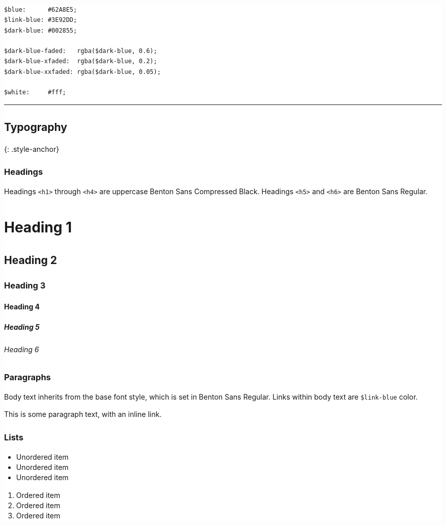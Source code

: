 ```
$blue:      #62A8E5;
$link-blue: #3E92DD;
$dark-blue: #002855;

$dark-blue-faded:   rgba($dark-blue, 0.6);
$dark-blue-xfaded:  rgba($dark-blue, 0.2);
$dark-blue-xxfaded: rgba($dark-blue, 0.05);

$white:     #fff;
```

---
## Typography
{: .style-anchor}

### Headings

Headings `<h1>` through `<h4>` are uppercase Benton Sans Compressed Black. Headings `<h5>` and `<h6>` are Benton Sans Regular.

<div class="style-example">
<h1>Heading 1</h1>
<h2>Heading 2</h2>
<h3>Heading 3</h3>
<h4>Heading 4</h4>
<h5>Heading 5</h5>
<h6>Heading 6</h6>
</div>

### Paragraphs

Body text inherits from the base font style, which is set in Benton Sans Regular. Links within body text are `$link-blue` color.

<div class="style-example">
<p>This is some paragraph text, with an inline <a>link</a>.</p>
</div>

### Lists

<div class="style-example">
<ul>
  <li>Unordered item</li>
  <li>Unordered item</li>
  <li>Unordered item</li>
</ul>
</div>

<div class="style-example">
<ol>
  <li>Ordered item</li>
  <li>Ordered item</li>
  <li>Ordered item</li>
</ol>
</div>
